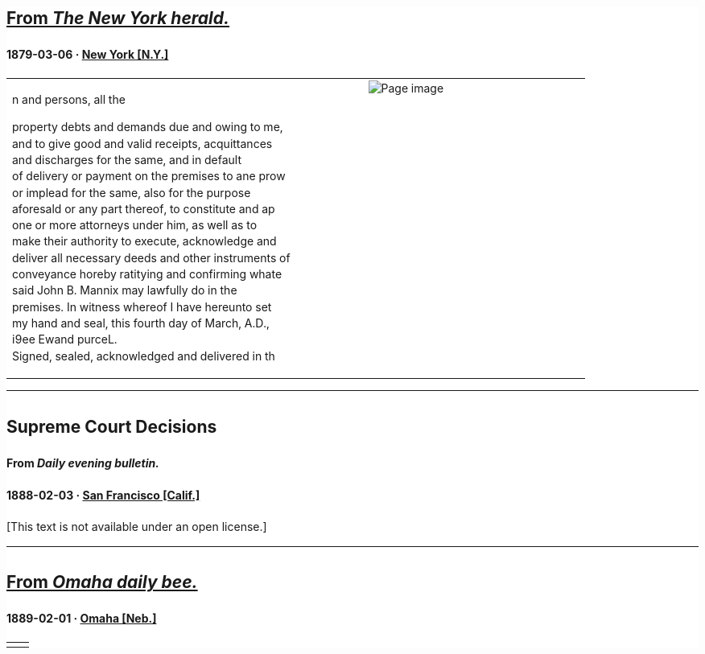 
## [From _The New York herald._](https://www.loc.gov/resource/sn83030313/1879-03-06/ed-1/?sp=3)

#### 1879-03-06 &middot; [New York [N.Y.]](http://dbpedia.org/resource/New_York_City)

<table style="width: 100%;"><tr><td style="width: 50%">

n and persons, all the  
  
property debts and demands due and owing to me,  
and to give good and valid receipts, acquittances  
and discharges for the same, and in default  
of delivery or payment on the premises to ane prow  
or implead for the same, also for the purpose  
aforesald or any part thereof, to constitute and ap  
one or more attorneys under him, as well as to  
make their authority to execute, acknowledge and  
deliver all necessary deeds and other instruments of  
conveyance horeby ratitying and confirming whate  
said John B. Mannix may lawfully do in the  
premises. In witness whereof I have hereunto set  
my hand and seal, this fourth day of March, A.D.,  
i9ee Ewand purceL.  
Signed, sealed, acknowledged and delivered in th
</td><td style="width: 50%; max-height: 75%; margin: auto; display: block;">
<img alt="Page image" src="https://tile.loc.gov/image-services/iiif/service:ndnp:dlc:batch_dlc_ambrosia_ver01:data:sn83030313:00271744055:1879030601:0837/pct:0.6388702084734365,34.55171346793533,17.14862138533961,6.2040690028622265/!600,600/0/default.jpg"/>
</td>
</tr></table>

---

## Supreme Court Decisions

#### From _Daily evening bulletin._

#### 1888-02-03 &middot; [San Francisco [Calif.]](http://dbpedia.org/resource/San_Francisco)

[This text is not available under an open license.]

---

## [From _Omaha daily bee._](https://www.loc.gov/resource/sn99021999/1889-02-01/ed-1/?sp=5)

#### 1889-02-01 &middot; [Omaha [Neb.]](http://dbpedia.org/resource/Omaha%2C_Nebraska)

<table style="width: 100%;"><tr><td style="width: 50%">
